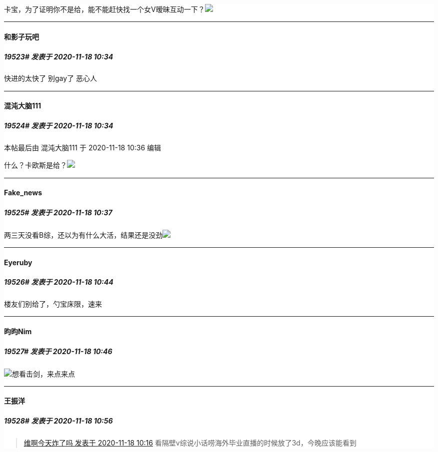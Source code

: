 卡宝，为了证明你不是给，能不能赶快找一个女V暧昧互动一下？<img src="https://static.saraba1st.com/image/smiley/face2017/072.png" referrerpolicy="no-referrer">


*****

####  和影子玩吧  
##### 19523#       发表于 2020-11-18 10:34


快进的太快了 别gay了 恶心人


*****

####  混沌大脑111  
##### 19524#       发表于 2020-11-18 10:34


 本帖最后由 混沌大脑111 于 2020-11-18 10:36 编辑 

什么？卡欧斯是给？<img src="https://static.saraba1st.com/image/smiley/face2017/101.png" referrerpolicy="no-referrer">


*****

####  Fake_news  
##### 19525#       发表于 2020-11-18 10:37


两三天没看B综，还以为有什么大活，结果还是没劲<img src="https://static.saraba1st.com/image/smiley/face2017/034.png" referrerpolicy="no-referrer">


*****

####  Eyeruby  
##### 19526#       发表于 2020-11-18 10:44


楼友们别给了，勺宝床限，速来


*****

####  昀昀Nim  
##### 19527#       发表于 2020-11-18 10:46


<img src="https://static.saraba1st.com/image/smiley/face2017/072.png" referrerpolicy="no-referrer">想看击剑，来点来点


*****

####  王振洋  
##### 19528#       发表于 2020-11-18 10:56


<blockquote><a href="httphttps://bbs.saraba1st.com/2b/forum.php?mod=redirect&amp;goto=findpost&amp;pid=49431821&amp;ptid=1969041" target="_blank">维啊今天炸了吗 发表于 2020-11-18 10:16</a>
看隔壁v综说小话唠海外毕业直播的时候放了3d，今晚应该能看到
